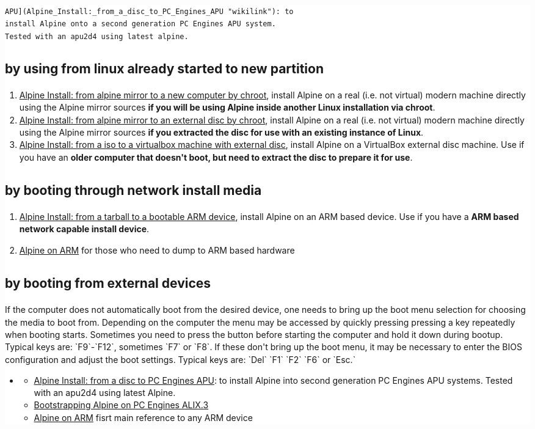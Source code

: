    APU](Alpine_Install:_from_a_disc_to_PC_Engines_APU "wikilink"): to
    install Alpine onto a second generation PC Engines APU system.
    Tested with an apu2d4 using latest alpine.

## by using from linux already started to new partition

1.  [Alpine Install: from alpine mirror to a new computer by
    chroot](Alpine_Install:_from_alpine_mirror_to_a_new_computer_by_chroot "wikilink"),
    install Alpine on a real (i.e. not virtual) modern machine directly
    using the Alpine mirror sources **if you will be using Alpine inside
    another Linux installation via chroot**.
2.  [Alpine Install: from alpine mirror to an external disc by
    chroot](Alpine_Install:_from_alpine_mirror_to_an_external_disc_by_chroot "wikilink"),
    install Alpine on a real (i.e. not virtual) modern machine directly
    using the Alpine mirror sources **if you extracted the disc for use
    with an existing instance of Linux**.
3.  [Alpine Install: from a iso to a virtualbox machine with external
    disc](Alpine_Install:_from_a_iso_to_a_virtualbox_machine_with_external_disc "wikilink"),
    install Alpine on a VirtualBox external disc machine. Use if you
    have an **older computer that doesn't boot, but need to extract the
    disc to prepare it for use**.

## by booting through network install media

1.  [Alpine Install: from a tarball to a bootable ARM
    device](Alpine_Install:_from_a_tarball_to_a_bootable_ARM_device "wikilink"),
    install Alpine on an ARM based device. Use if you have a **ARM based
    network capable install device**.  
      
2.  [Alpine on ARM](Alpine_on_ARM "wikilink") for those who need to dump
    to ARM based hardware

## by booting from external devices

If the computer does not automatically boot from the desired device, one
needs to bring up the boot menu selection for choosing the media to boot
from. Depending on the computer the menu may be accessed by quickly
pressing pressing a key repeatedly when booting starts. Sometimes you
need to press the button before starting the computer and hold it down
during bootup. Typical keys are: \`F9\`-\`F12\`, sometimes \`F7\` or
\`F8\`. If these don't bring up the boot menu, it may be necessary to
enter the BIOS configuration and adjust the boot settings. Typical keys
are: \`Del\` \`F1\` \`F2\` \`F6\` or \`Esc.\`

  -   - [Alpine Install: from a disc to PC Engines
        APU](Alpine_Install:_from_a_disc_to_PC_Engines_APU "wikilink"):
        to install Alpine into second generation PC Engines APU systems.
        Tested with an apu2d4 using latest Alpine.
      - [Bootstrapping Alpine on PC Engines
        ALIX.3](Bootstrapping_Alpine_on_PC_Engines_ALIX.3 "wikilink")
      - [Alpine on ARM](Alpine_on_ARM "wikilink") fisrt main reference
        to any ARM device
